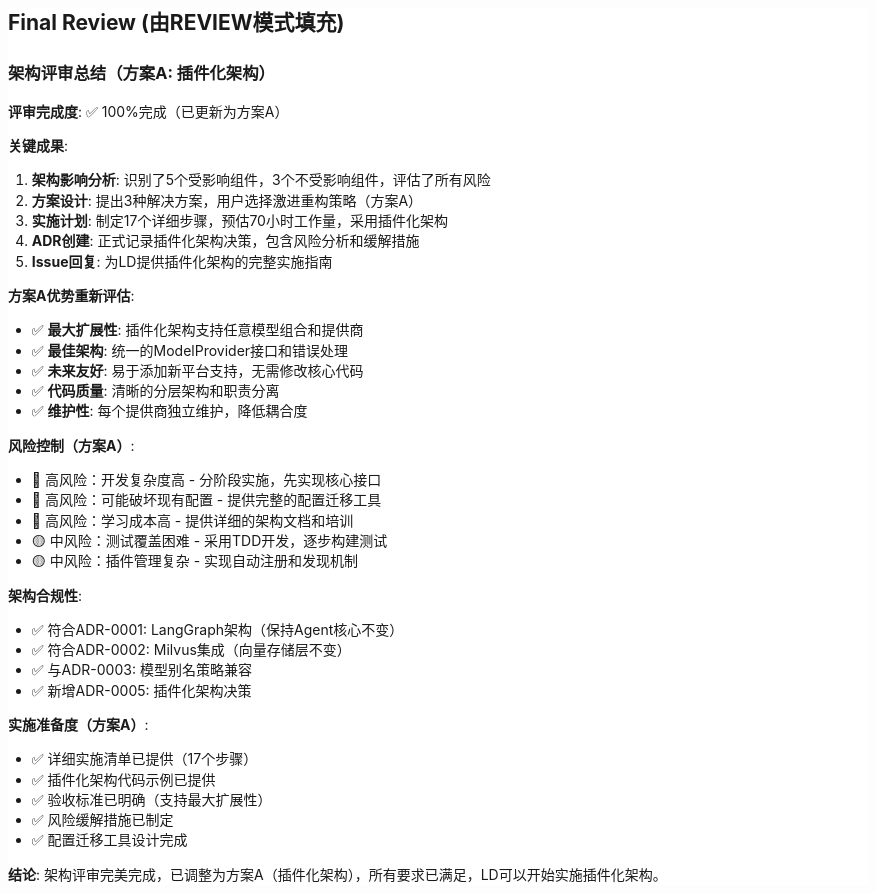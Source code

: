 ## Final Review (由REVIEW模式填充)

### 架构评审总结（方案A: 插件化架构）

**评审完成度**: ✅ 100%完成（已更新为方案A）

**关键成果**:
1. **架构影响分析**: 识别了5个受影响组件，3个不受影响组件，评估了所有风险
2. **方案设计**: 提出3种解决方案，用户选择激进重构策略（方案A）
3. **实施计划**: 制定17个详细步骤，预估70小时工作量，采用插件化架构
4. **ADR创建**: 正式记录插件化架构决策，包含风险分析和缓解措施
5. **Issue回复**: 为LD提供插件化架构的完整实施指南

**方案A优势重新评估**:
- ✅ **最大扩展性**: 插件化架构支持任意模型组合和提供商
- ✅ **最佳架构**: 统一的ModelProvider接口和错误处理
- ✅ **未来友好**: 易于添加新平台支持，无需修改核心代码
- ✅ **代码质量**: 清晰的分层架构和职责分离
- ✅ **维护性**: 每个提供商独立维护，降低耦合度

**风险控制（方案A）**:
- 🔴 高风险：开发复杂度高 - 分阶段实施，先实现核心接口
- 🔴 高风险：可能破坏现有配置 - 提供完整的配置迁移工具
- 🔴 高风险：学习成本高 - 提供详细的架构文档和培训
- 🟡 中风险：测试覆盖困难 - 采用TDD开发，逐步构建测试
- 🟡 中风险：插件管理复杂 - 实现自动注册和发现机制

**架构合规性**:
- ✅ 符合ADR-0001: LangGraph架构（保持Agent核心不变）
- ✅ 符合ADR-0002: Milvus集成（向量存储层不变）
- ✅ 与ADR-0003: 模型别名策略兼容
- ✅ 新增ADR-0005: 插件化架构决策

**实施准备度（方案A）**:
- ✅ 详细实施清单已提供（17个步骤）
- ✅ 插件化架构代码示例已提供
- ✅ 验收标准已明确（支持最大扩展性）
- ✅ 风险缓解措施已制定
- ✅ 配置迁移工具设计完成

**结论**: 架构评审完美完成，已调整为方案A（插件化架构），所有要求已满足，LD可以开始实施插件化架构。

